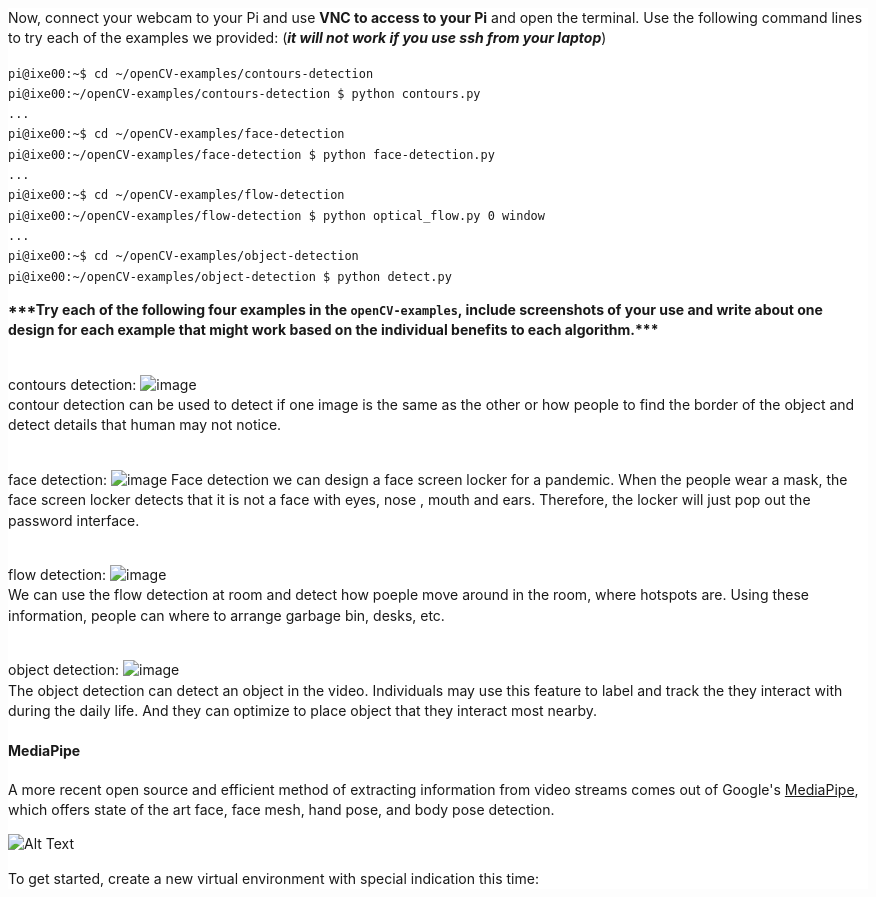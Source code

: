 Now, connect your webcam to your Pi and use **VNC to access to your Pi** and open the terminal. Use the following command lines to try each of the examples we provided:
(***it will not work if you use ssh from your laptop***)

```
pi@ixe00:~$ cd ~/openCV-examples/contours-detection
pi@ixe00:~/openCV-examples/contours-detection $ python contours.py
...
pi@ixe00:~$ cd ~/openCV-examples/face-detection
pi@ixe00:~/openCV-examples/face-detection $ python face-detection.py
...
pi@ixe00:~$ cd ~/openCV-examples/flow-detection
pi@ixe00:~/openCV-examples/flow-detection $ python optical_flow.py 0 window
...
pi@ixe00:~$ cd ~/openCV-examples/object-detection
pi@ixe00:~/openCV-examples/object-detection $ python detect.py
```

**\*\*\*Try each of the following four examples in the `openCV-examples`, include screenshots of your use and write about one design for each example that might work based on the individual benefits to each algorithm.\*\*\***

<br> contours detection:
![image](https://user-images.githubusercontent.com/32943943/139695031-95db4197-30d4-4396-b289-de6d4f5dd543.png)
<br> contour detection can be used to detect if one image is the same as the other or how people to find the border of the object and detect details that human may not notice.

<br> face detection:
![image](https://user-images.githubusercontent.com/32943943/139720931-071839b5-3115-4139-ad46-9b3b32c37a54.png)
Face detection we can design a face screen locker for a pandemic. When the people wear a mask, the face screen locker detects that it is not a face with eyes, nose , mouth and ears. Therefore, the locker will just pop out the password interface. 

<br> flow detection:
![image](https://user-images.githubusercontent.com/32943943/139720482-40d63a21-2b5c-452b-b8a1-b8603c32c435.png)
<br> We can use the flow detection at room and detect how poeple move around in the room, where hotspots are. Using these information, people can where to arrange garbage bin, desks, etc.

<br> object detection:
![image](https://user-images.githubusercontent.com/32943943/139722371-0aa9988d-991e-4210-a913-4eb6fd2e55f0.png)
<br> The object detection can detect an object in the video. Individuals may use this feature to label and track the they interact with during the daily life. And they can optimize to place object that they interact most nearby.

#### MediaPipe

A more recent open source and efficient method of extracting information from video streams comes out of Google's [MediaPipe](https://mediapipe.dev/), which offers state of the art face, face mesh, hand pose, and body pose detection.

![Alt Text](mp.gif)

To get started, create a new virtual environment with special indication this time:
